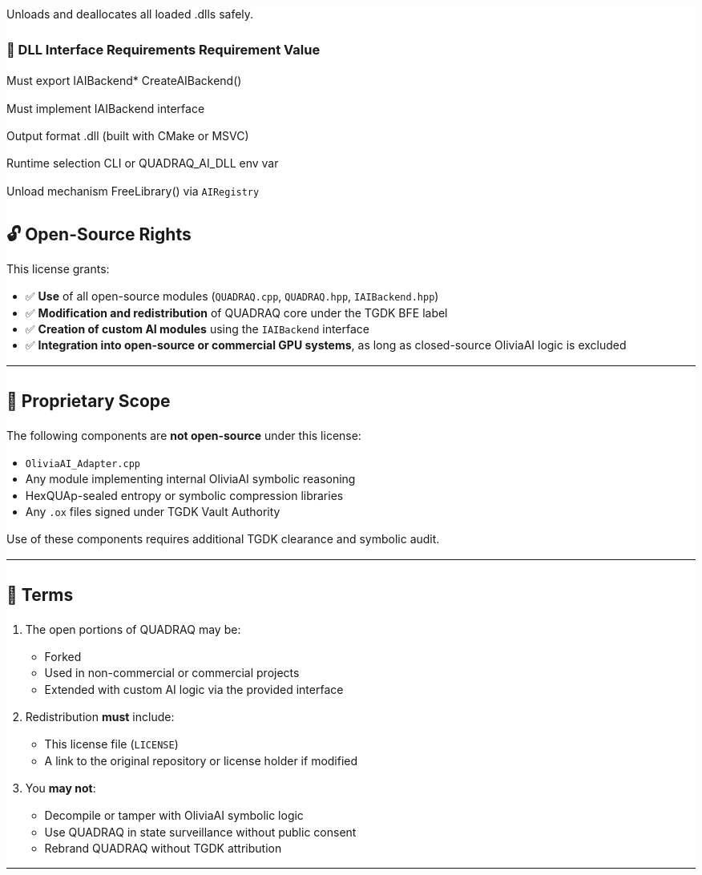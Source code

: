 Unloads and deallocates all loaded .dlls safely.

### 📎 DLL Interface Requirements Requirement Value 
Must export IAIBackend* CreateAIBackend() 

Must implement IAIBackend interface 

Output format .dll (built with CMake or MSVC) 

Runtime selection CLI or QUADRAQ_AI_DLL env var 

Unload mechanism FreeLibrary() via `AIRegistry` 


## 🔓 Open-Source Rights

This license grants:

- ✅ **Use** of all open-source modules (`QUADRAQ.cpp`, `QUADRAQ.hpp`, `IAIBackend.hpp`)
- ✅ **Modification and redistribution** of QUADRAQ core under the TGDK BFE label
- ✅ **Creation of custom AI modules** using the `IAIBackend` interface
- ✅ **Integration into open-source or commercial GPU systems**, as long as closed-source OliviaAI logic is excluded

---

## 🔐 Proprietary Scope

The following components are **not open-source** under this license:

- `OliviaAI_Adapter.cpp`  
- Any module implementing internal OliviaAI symbolic reasoning  
- HexQUAp-sealed entropy or symbolic compression libraries  
- Any `.ox` files signed under TGDK Vault Authority

Use of these components requires additional TGDK clearance and symbolic audit.

---

## 📜 Terms

1. The open portions of QUADRAQ may be:
   - Forked  
   - Used in non-commercial or commercial projects  
   - Extended with custom AI logic via the provided interface

2. Redistribution **must** include:
   - This license file (`LICENSE`)
   - A link to the original repository or license holder if modified

3. You **may not**:
   - Decompile or tamper with OliviaAI symbolic logic
   - Use QUADRAQ in state surveillance without public consent
   - Rebrand QUADRAQ without TGDK attribution

---
